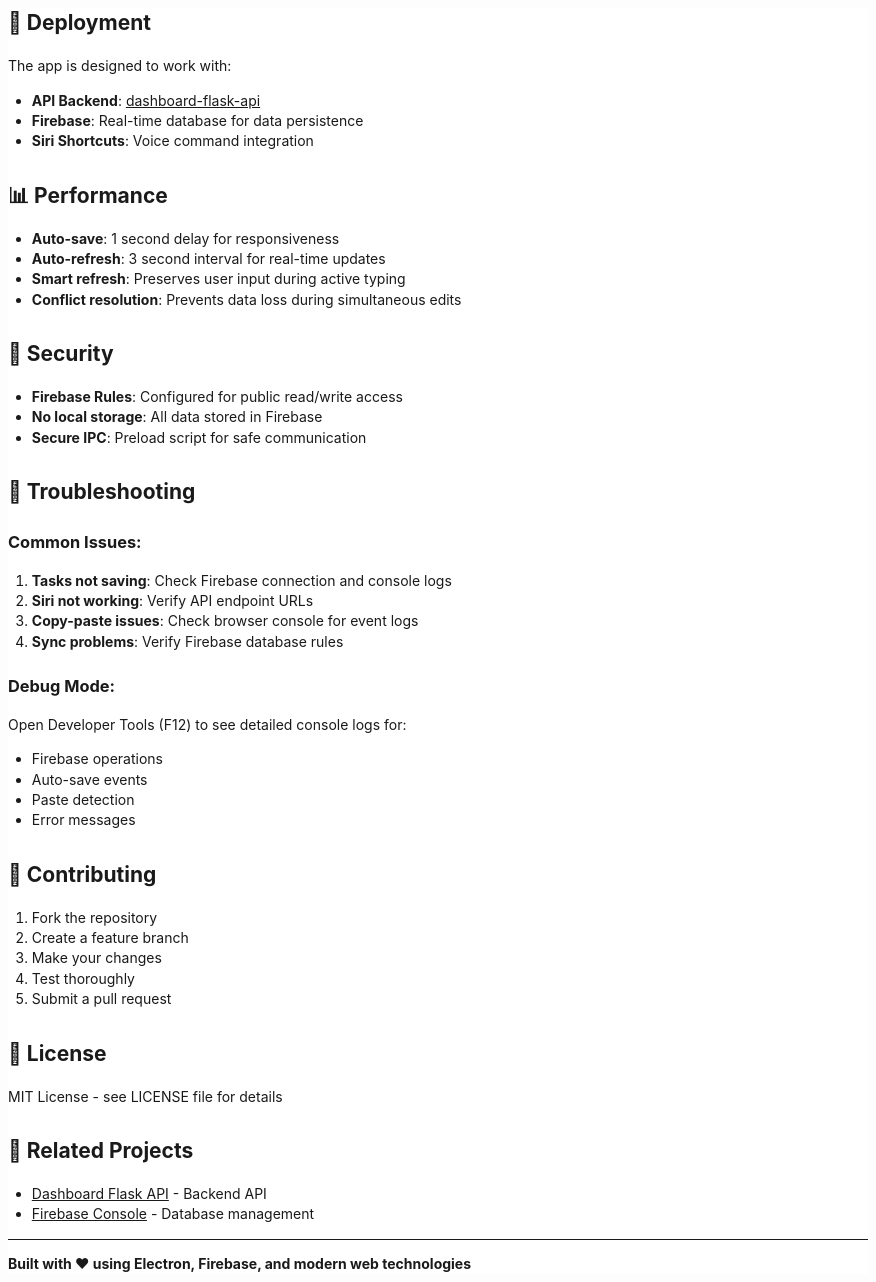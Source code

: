 ## 🚀 Deployment

The app is designed to work with:
- **API Backend**: [dashboard-flask-api](https://github.com/harsham1998/dashboard-flask-api)
- **Firebase**: Real-time database for data persistence
- **Siri Shortcuts**: Voice command integration

## 📊 Performance

- **Auto-save**: 1 second delay for responsiveness
- **Auto-refresh**: 3 second interval for real-time updates
- **Smart refresh**: Preserves user input during active typing
- **Conflict resolution**: Prevents data loss during simultaneous edits

## 🔐 Security

- **Firebase Rules**: Configured for public read/write access
- **No local storage**: All data stored in Firebase
- **Secure IPC**: Preload script for safe communication

## 🐛 Troubleshooting

### Common Issues:
1. **Tasks not saving**: Check Firebase connection and console logs
2. **Siri not working**: Verify API endpoint URLs
3. **Copy-paste issues**: Check browser console for event logs
4. **Sync problems**: Verify Firebase database rules

### Debug Mode:
Open Developer Tools (F12) to see detailed console logs for:
- Firebase operations
- Auto-save events
- Paste detection
- Error messages

## 🤝 Contributing

1. Fork the repository
2. Create a feature branch
3. Make your changes
4. Test thoroughly
5. Submit a pull request

## 📄 License

MIT License - see LICENSE file for details

## 🔗 Related Projects

- [Dashboard Flask API](https://github.com/harsham1998/dashboard-flask-api) - Backend API
- [Firebase Console](https://console.firebase.google.com/project/dashboard-app-fcd42) - Database management

---

**Built with ❤️ using Electron, Firebase, and modern web technologies**